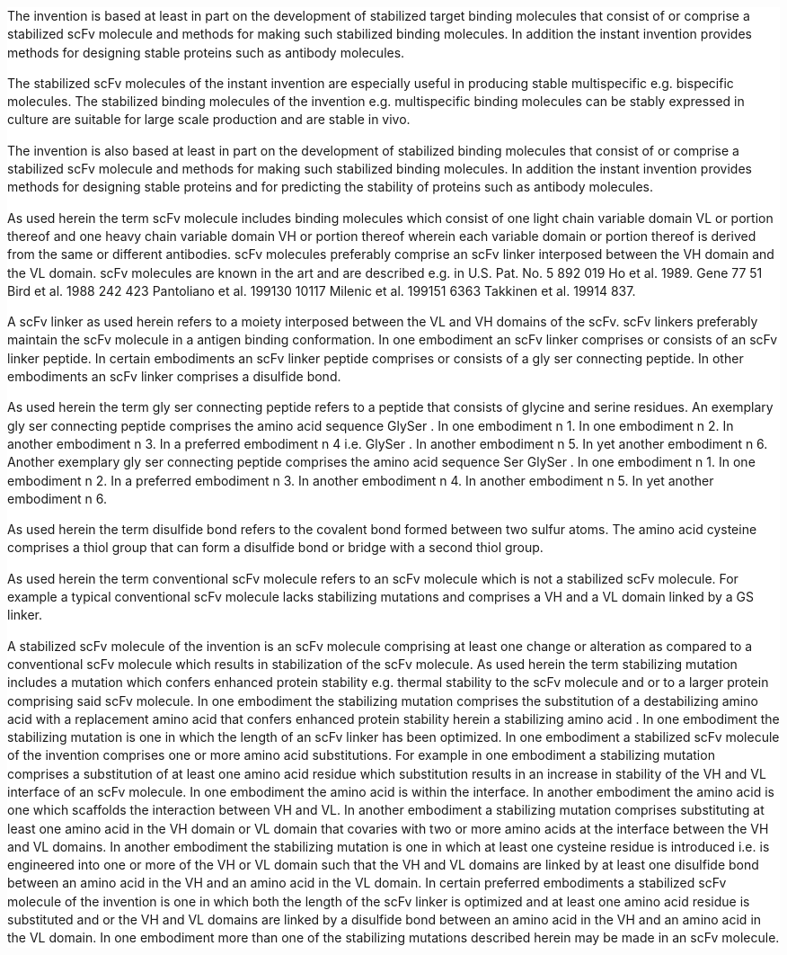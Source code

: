 The invention is based at least in part on the development of stabilized target binding molecules that consist of or comprise a stabilized scFv molecule and methods for making such stabilized binding molecules. In addition the instant invention provides methods for designing stable proteins such as antibody molecules.

The stabilized scFv molecules of the instant invention are especially useful in producing stable multispecific e.g. bispecific molecules. The stabilized binding molecules of the invention e.g. multispecific binding molecules can be stably expressed in culture are suitable for large scale production and are stable in vivo.

The invention is also based at least in part on the development of stabilized binding molecules that consist of or comprise a stabilized scFv molecule and methods for making such stabilized binding molecules. In addition the instant invention provides methods for designing stable proteins and for predicting the stability of proteins such as antibody molecules.

As used herein the term scFv molecule includes binding molecules which consist of one light chain variable domain VL or portion thereof and one heavy chain variable domain VH or portion thereof wherein each variable domain or portion thereof is derived from the same or different antibodies. scFv molecules preferably comprise an scFv linker interposed between the VH domain and the VL domain. scFv molecules are known in the art and are described e.g. in U.S. Pat. No. 5 892 019 Ho et al. 1989. Gene 77 51 Bird et al. 1988 242 423 Pantoliano et al. 199130 10117 Milenic et al. 199151 6363 Takkinen et al. 19914 837.

A scFv linker as used herein refers to a moiety interposed between the VL and VH domains of the scFv. scFv linkers preferably maintain the scFv molecule in a antigen binding conformation. In one embodiment an scFv linker comprises or consists of an scFv linker peptide. In certain embodiments an scFv linker peptide comprises or consists of a gly ser connecting peptide. In other embodiments an scFv linker comprises a disulfide bond.

As used herein the term gly ser connecting peptide refers to a peptide that consists of glycine and serine residues. An exemplary gly ser connecting peptide comprises the amino acid sequence GlySer . In one embodiment n 1. In one embodiment n 2. In another embodiment n 3. In a preferred embodiment n 4 i.e. GlySer . In another embodiment n 5. In yet another embodiment n 6. Another exemplary gly ser connecting peptide comprises the amino acid sequence Ser GlySer . In one embodiment n 1. In one embodiment n 2. In a preferred embodiment n 3. In another embodiment n 4. In another embodiment n 5. In yet another embodiment n 6.

As used herein the term disulfide bond refers to the covalent bond formed between two sulfur atoms. The amino acid cysteine comprises a thiol group that can form a disulfide bond or bridge with a second thiol group.

As used herein the term conventional scFv molecule refers to an scFv molecule which is not a stabilized scFv molecule. For example a typical conventional scFv molecule lacks stabilizing mutations and comprises a VH and a VL domain linked by a GS linker.

A stabilized scFv molecule of the invention is an scFv molecule comprising at least one change or alteration as compared to a conventional scFv molecule which results in stabilization of the scFv molecule. As used herein the term stabilizing mutation includes a mutation which confers enhanced protein stability e.g. thermal stability to the scFv molecule and or to a larger protein comprising said scFv molecule. In one embodiment the stabilizing mutation comprises the substitution of a destabilizing amino acid with a replacement amino acid that confers enhanced protein stability herein a stabilizing amino acid . In one embodiment the stabilizing mutation is one in which the length of an scFv linker has been optimized. In one embodiment a stabilized scFv molecule of the invention comprises one or more amino acid substitutions. For example in one embodiment a stabilizing mutation comprises a substitution of at least one amino acid residue which substitution results in an increase in stability of the VH and VL interface of an scFv molecule. In one embodiment the amino acid is within the interface. In another embodiment the amino acid is one which scaffolds the interaction between VH and VL. In another embodiment a stabilizing mutation comprises substituting at least one amino acid in the VH domain or VL domain that covaries with two or more amino acids at the interface between the VH and VL domains. In another embodiment the stabilizing mutation is one in which at least one cysteine residue is introduced i.e. is engineered into one or more of the VH or VL domain such that the VH and VL domains are linked by at least one disulfide bond between an amino acid in the VH and an amino acid in the VL domain. In certain preferred embodiments a stabilized scFv molecule of the invention is one in which both the length of the scFv linker is optimized and at least one amino acid residue is substituted and or the VH and VL domains are linked by a disulfide bond between an amino acid in the VH and an amino acid in the VL domain. In one embodiment more than one of the stabilizing mutations described herein may be made in an scFv molecule.
